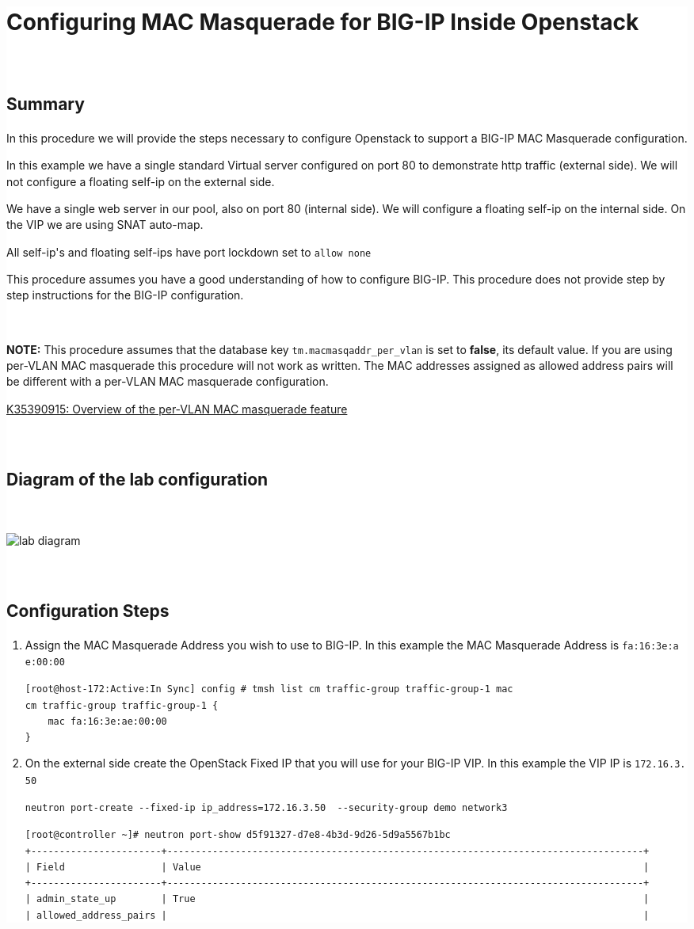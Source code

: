 # Configuring MAC Masquerade for BIG-IP Inside Openstack
<br/>  

## Summary  
In this procedure we will provide the steps necessary to configure Openstack to support a BIG-IP MAC Masquerade configuration.  

In this example we have a single standard Virtual server configured on port 80 to demonstrate http traffic (external side).  We will not configure a floating self-ip on the external side.  

We have a single web server in our pool, also on port 80 (internal side).  We will configure a floating self-ip on the internal side.  On the VIP we are using SNAT auto-map.  

All self-ip's and floating self-ips have port lockdown set to `allow none`  

This procedure assumes you have a good understanding of how to configure BIG-IP.  This procedure does not provide step by step instructions for the BIG-IP configuration.  

<br/>  

__NOTE:__ This procedure assumes that the database key `tm.macmasqaddr_per_vlan` is set to __false__, its default value.  If you are using per-VLAN MAC masquerade this procedure will not work as written.  The MAC addresses assigned as allowed address pairs will be different with a per-VLAN MAC masquerade configuration.

[K35390915: Overview of the per-VLAN MAC masquerade feature](https://support.f5.com/csp/article/K35390915)  

<br/>  

##  Diagram of the lab configuration  

<br/>  

![lab diagram](https://github.com/grmarxer/Openstack/blob/master/Configuring_MAC_Masquerade/diagrams/MAC-Masquerade-lab.png)  

<br/>  

##  Configuration Steps


1. Assign the MAC Masquerade Address you wish to use to BIG-IP.  In this example the MAC Masquerade Address is `fa:16:3e:ae:00:00`  

    ```
    [root@host-172:Active:In Sync] config # tmsh list cm traffic-group traffic-group-1 mac
    cm traffic-group traffic-group-1 {
        mac fa:16:3e:ae:00:00
    }
    ```  
2. On the external side create the OpenStack Fixed IP that you will use for your BIG-IP VIP.  In this example the VIP IP is `172.16.3.50`  
    ```
    neutron port-create --fixed-ip ip_address=172.16.3.50  --security-group demo network3
    ```  
    ```
    [root@controller ~]# neutron port-show d5f91327-d7e8-4b3d-9d26-5d9a5567b1bc
    +-----------------------+------------------------------------------------------------------------------------+
    | Field                 | Value                                                                              |
    +-----------------------+------------------------------------------------------------------------------------+
    | admin_state_up        | True                                                                               |
    | allowed_address_pairs |                                                                                    |
